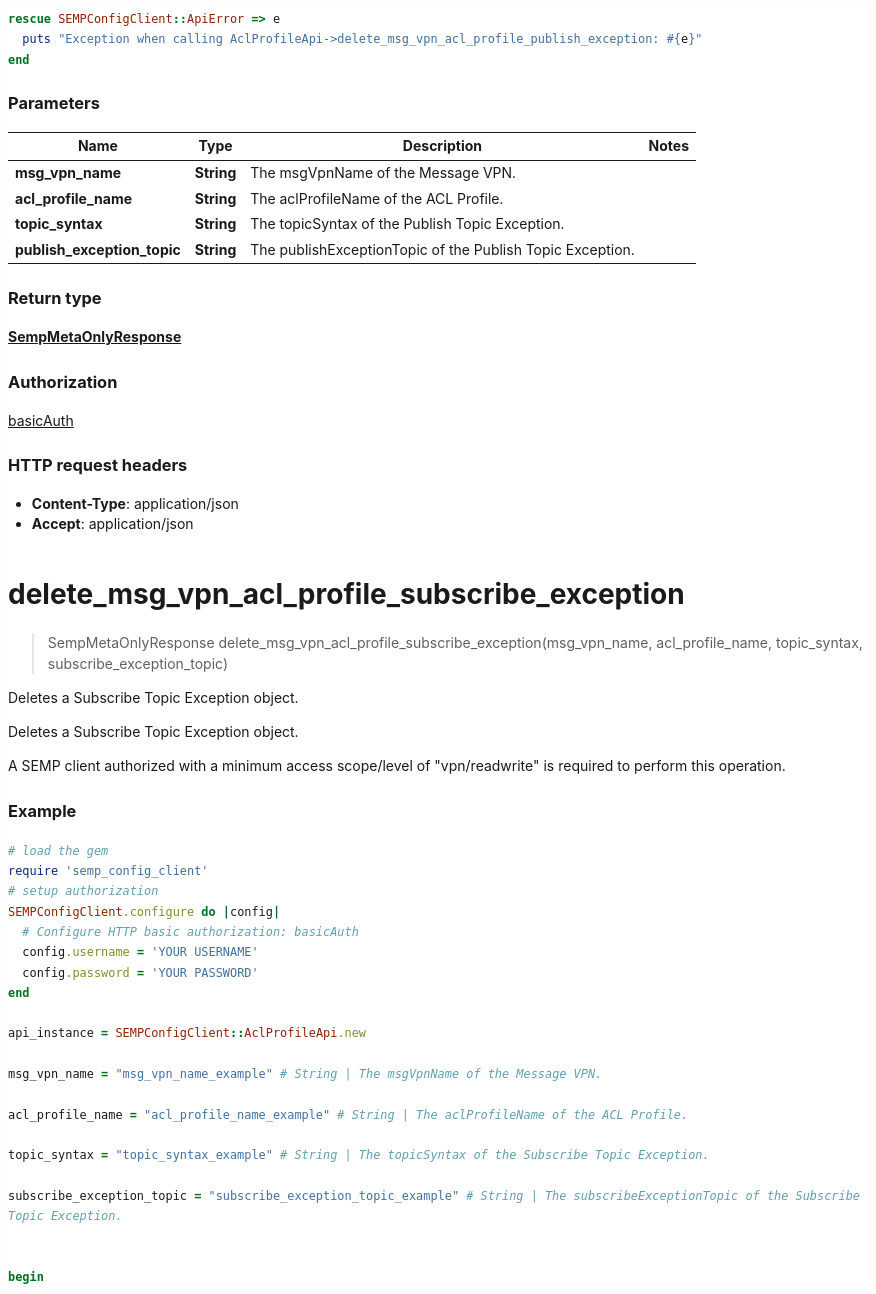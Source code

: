 ```ruby
rescue SEMPConfigClient::ApiError => e
  puts "Exception when calling AclProfileApi->delete_msg_vpn_acl_profile_publish_exception: #{e}"
end
```

### Parameters

Name | Type | Description  | Notes
------------- | ------------- | ------------- | -------------
 **msg_vpn_name** | **String**| The msgVpnName of the Message VPN. | 
 **acl_profile_name** | **String**| The aclProfileName of the ACL Profile. | 
 **topic_syntax** | **String**| The topicSyntax of the Publish Topic Exception. | 
 **publish_exception_topic** | **String**| The publishExceptionTopic of the Publish Topic Exception. | 

### Return type

[**SempMetaOnlyResponse**](SempMetaOnlyResponse.md)

### Authorization

[basicAuth](../README.md#basicAuth)

### HTTP request headers

 - **Content-Type**: application/json
 - **Accept**: application/json



# **delete_msg_vpn_acl_profile_subscribe_exception**
> SempMetaOnlyResponse delete_msg_vpn_acl_profile_subscribe_exception(msg_vpn_name, acl_profile_name, topic_syntax, subscribe_exception_topic)

Deletes a Subscribe Topic Exception object.

Deletes a Subscribe Topic Exception object.

A SEMP client authorized with a minimum access scope/level of \"vpn/readwrite\" is required to perform this operation.

### Example
```ruby
# load the gem
require 'semp_config_client'
# setup authorization
SEMPConfigClient.configure do |config|
  # Configure HTTP basic authorization: basicAuth
  config.username = 'YOUR USERNAME'
  config.password = 'YOUR PASSWORD'
end

api_instance = SEMPConfigClient::AclProfileApi.new

msg_vpn_name = "msg_vpn_name_example" # String | The msgVpnName of the Message VPN.

acl_profile_name = "acl_profile_name_example" # String | The aclProfileName of the ACL Profile.

topic_syntax = "topic_syntax_example" # String | The topicSyntax of the Subscribe Topic Exception.

subscribe_exception_topic = "subscribe_exception_topic_example" # String | The subscribeExceptionTopic of the Subscribe Topic Exception.


begin
```
